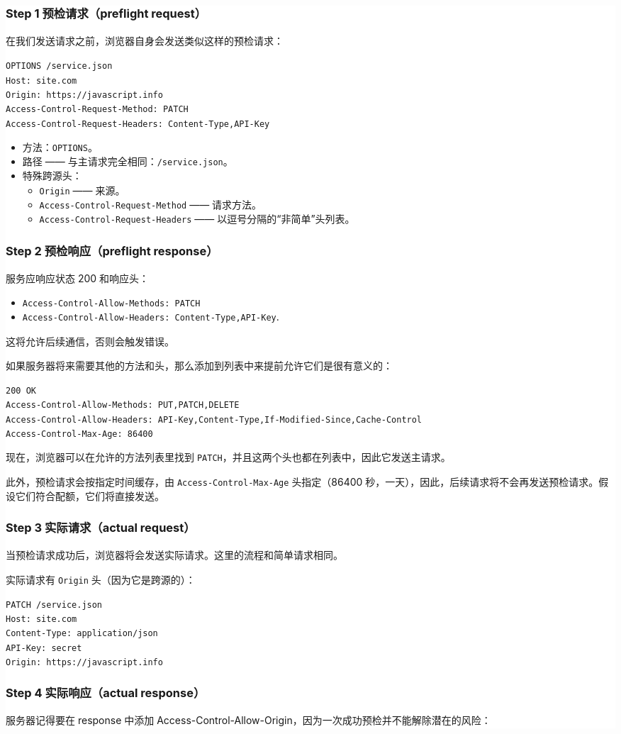 ### Step 1 预检请求（preflight request）

在我们发送请求之前，浏览器自身会发送类似这样的预检请求：

```
OPTIONS /service.json
Host: site.com
Origin: https://javascript.info
Access-Control-Request-Method: PATCH
Access-Control-Request-Headers: Content-Type,API-Key
```

- 方法：`OPTIONS`。
- 路径 —— 与主请求完全相同：`/service.json`。
- 特殊跨源头：
    - `Origin` —— 来源。
    - `Access-Control-Request-Method` —— 请求方法。
    - `Access-Control-Request-Headers` —— 以逗号分隔的“非简单”头列表。

### Step 2 预检响应（preflight response）

服务应响应状态 200 和响应头：
- `Access-Control-Allow-Methods: PATCH`
- `Access-Control-Allow-Headers: Content-Type,API-Key`.

这将允许后续通信，否则会触发错误。

如果服务器将来需要其他的方法和头，那么添加到列表中来提前允许它们是很有意义的：

```
200 OK
Access-Control-Allow-Methods: PUT,PATCH,DELETE
Access-Control-Allow-Headers: API-Key,Content-Type,If-Modified-Since,Cache-Control
Access-Control-Max-Age: 86400
```

现在，浏览器可以在允许的方法列表里找到 `PATCH`，并且这两个头也都在列表中，因此它发送主请求。

此外，预检请求会按指定时间缓存，由 `Access-Control-Max-Age` 头指定（86400 秒，一天），因此，后续请求将不会再发送预检请求。假设它们符合配额，它们将直接发送。

### Step 3 实际请求（actual request）

当预检请求成功后，浏览器将会发送实际请求。这里的流程和简单请求相同。

实际请求有 `Origin` 头（因为它是跨源的）：

```
PATCH /service.json
Host: site.com
Content-Type: application/json
API-Key: secret
Origin: https://javascript.info
```

### Step 4 实际响应（actual response）

服务器记得要在 response 中添加 Access-Control-Allow-Origin，因为一次成功预检并不能解除潜在的风险：

